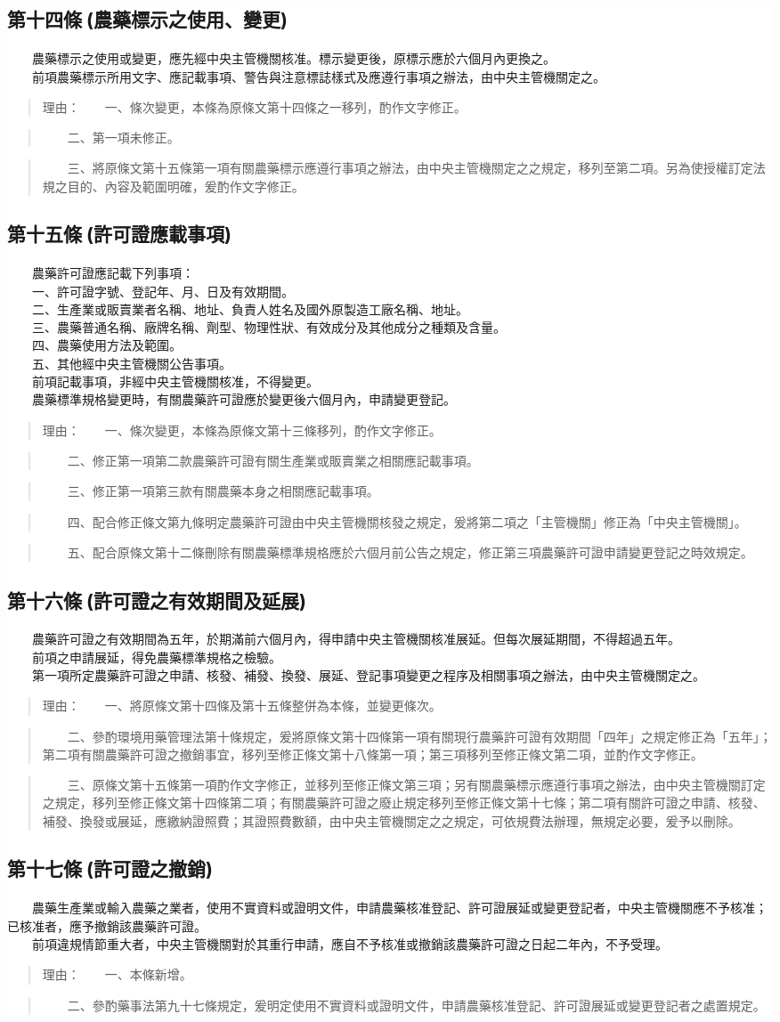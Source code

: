 
第十四條 (農藥標示之使用、變更)
-------------------------------
　　農藥標示之使用或變更，應先經中央主管機關核准。標示變更後，原標示應於六個月內更換之。  
　　前項農藥標示所用文字、應記載事項、警告與注意標誌樣式及應遵行事項之辦法，由中央主管機關定之。  
> 理由：　　一、條次變更，本條為原條文第十四條之一移列，酌作文字修正。

> 　　二、第一項未修正。

> 　　三、將原條文第十五條第一項有關農藥標示應遵行事項之辦法，由中央主管機關定之之規定，移列至第二項。另為使授權訂定法規之目的、內容及範圍明確，爰酌作文字修正。



第十五條 (許可證應載事項)
-------------------------
　　農藥許可證應記載下列事項：  
　　一、許可證字號、登記年、月、日及有效期間。  
　　二、生產業或販賣業者名稱、地址、負責人姓名及國外原製造工廠名稱、地址。  
　　三、農藥普通名稱、廠牌名稱、劑型、物理性狀、有效成分及其他成分之種類及含量。  
　　四、農藥使用方法及範圍。  
　　五、其他經中央主管機關公告事項。  
　　前項記載事項，非經中央主管機關核准，不得變更。  
　　農藥標準規格變更時，有關農藥許可證應於變更後六個月內，申請變更登記。  
> 理由：　　一、條次變更，本條為原條文第十三條移列，酌作文字修正。

> 　　二、修正第一項第二款農藥許可證有關生產業或販賣業之相關應記載事項。

> 　　三、修正第一項第三款有關農藥本身之相關應記載事項。

> 　　四、配合修正條文第九條明定農藥許可證由中央主管機關核發之規定，爰將第二項之「主管機關」修正為「中央主管機關」。

> 　　五、配合原條文第十二條刪除有關農藥標準規格應於六個月前公告之規定，修正第三項農藥許可證申請變更登記之時效規定。



第十六條 (許可證之有效期間及延展)
---------------------------------
　　農藥許可證之有效期間為五年，於期滿前六個月內，得申請中央主管機關核准展延。但每次展延期間，不得超過五年。  
　　前項之申請展延，得免農藥標準規格之檢驗。  
　　第一項所定農藥許可證之申請、核發、補發、換發、展延、登記事項變更之程序及相關事項之辦法，由中央主管機關定之。  
> 理由：　　一、將原條文第十四條及第十五條整併為本條，並變更條次。

> 　　二、參酌環境用藥管理法第十條規定，爰將原條文第十四條第一項有關現行農藥許可證有效期間「四年」之規定修正為「五年」；第二項有關農藥許可證之撤銷事宜，移列至修正條文第十八條第一項；第三項移列至修正條文第二項，並酌作文字修正。

> 　　三、原條文第十五條第一項酌作文字修正，並移列至修正條文第三項；另有關農藥標示應遵行事項之辦法，由中央主管機關訂定之規定，移列至修正條文第十四條第二項；有關農藥許可證之廢止規定移列至修正條文第十七條；第二項有關許可證之申請、核發、補發、換發或展延，應繳納證照費；其證照費數額，由中央主管機關定之之規定，可依規費法辦理，無規定必要，爰予以刪除。



第十七條 (許可證之撤銷)
-----------------------
　　農藥生產業或輸入農藥之業者，使用不實資料或證明文件，申請農藥核准登記、許可證展延或變更登記者，中央主管機關應不予核准；已核准者，應予撤銷該農藥許可證。  
　　前項違規情節重大者，中央主管機關對於其重行申請，應自不予核准或撤銷該農藥許可證之日起二年內，不予受理。  
> 理由：　　一、本條新增。

> 　　二、參酌藥事法第九十七條規定，爰明定使用不實資料或證明文件，申請農藥核准登記、許可證展延或變更登記者之處置規定。


